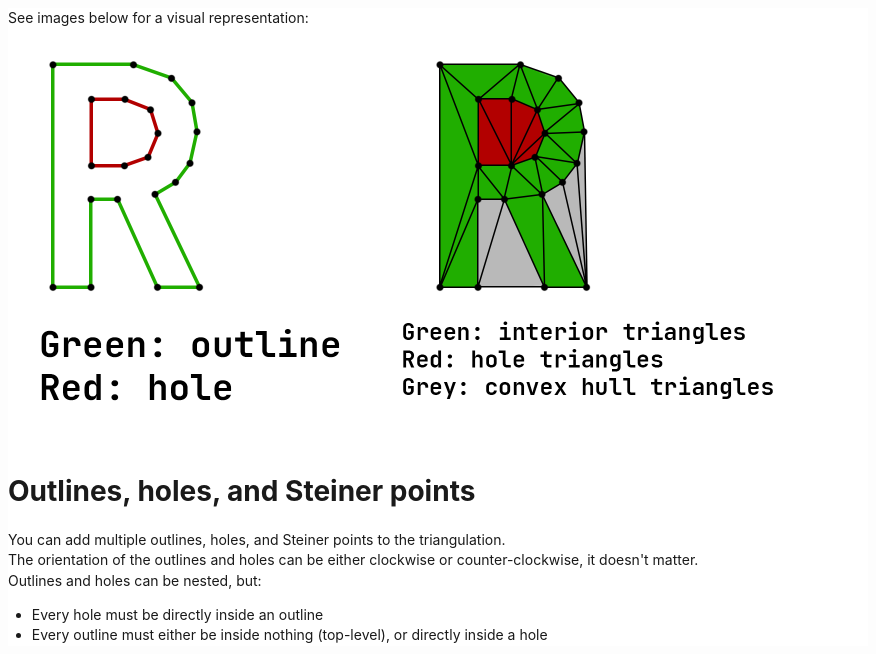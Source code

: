 See images below for a visual representation:

![](images/polyline.png)
![](images/triangles.png)

# Outlines, holes, and Steiner points
You can add multiple outlines, holes, and Steiner points to the triangulation.  
The orientation of the outlines and holes can be either clockwise or counter-clockwise, it doesn't matter.  
Outlines and holes can be nested, but:
- Every hole must be directly inside an outline
- Every outline must either be inside nothing (top-level), or directly inside a hole
